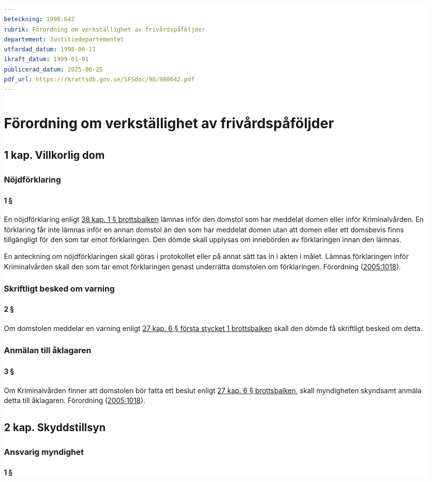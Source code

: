 ```yaml
---
beteckning: 1998:642
rubrik: Förordning om verkställighet av frivårdspåföljder
departement: Justitiedepartementet
utfardad_datum: 1998-06-11
ikraft_datum: 1999-01-01
publicerad_datum: 2025-06-25
pdf_url: https://rkrattsdb.gov.se/SFSdoc/98/980642.pdf
---
```


# Förordning om verkställighet av frivårdspåföljder

## 1 kap. Villkorlig dom

### Nöjdförklaring

#### 1 §

En nöjdförklaring enligt [38 kap. 1 § brottsbalken](https://selex.se/eli/sfs/1962/700#kap38.1) lämnas inför den domstol som har meddelat domen eller inför Kriminalvården. En förklaring får inte lämnas inför en annan domstol än den som har meddelat domen utan att domen eller ett domsbevis finns tillgängligt för den som tar emot förklaringen. Den dömde skall upplysas om innebörden av förklaringen innan den lämnas.

En anteckning om nöjdförklaringen skall göras i protokollet eller på annat sätt tas in i akten i målet. Lämnas förklaringen inför Kriminalvården skall den som tar emot förklaringen genast underrätta domstolen om förklaringen. Förordning ([2005:1018](https://selex.se/eli/sfs/2005/1018)).

### Skriftligt besked om varning

#### 2 §

Om domstolen meddelar en varning enligt [27 kap. 6 § första stycket 1 brottsbalken](https://selex.se/eli/sfs/1962/700#kap27.6) skall den dömde få skriftligt besked om detta.

### Anmälan till åklagaren

#### 3 §

Om Kriminalvården finner att domstolen bör fatta ett beslut enligt [27 kap. 6 § brottsbalken](https://selex.se/eli/sfs/1962/700#kap27.6), skall myndigheten skyndsamt anmäla detta till åklagaren. Förordning ([2005:1018](https://selex.se/eli/sfs/2005/1018)).

## 2 kap. Skyddstillsyn

### Ansvarig myndighet

#### 1 §
